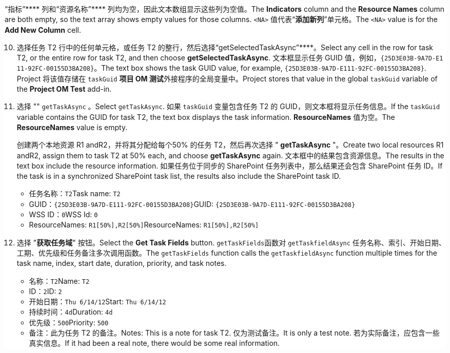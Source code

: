    <span data-ttu-id="9f2ae-211">“指标”\*\*\*\* 列和“资源名称”\*\*\*\* 列均为空，因此文本数组显示这些列为空值。</span><span class="sxs-lookup"><span data-stu-id="9f2ae-211">The **Indicators** column and the **Resource Names** column are both empty, so the text array shows empty values for those columns.</span></span> <span data-ttu-id="9f2ae-212">`<NA>` 值代表“**添加新列**”单元格。</span><span class="sxs-lookup"><span data-stu-id="9f2ae-212">The `<NA>` value is for the **Add New Column** cell.</span></span>

10. <span data-ttu-id="9f2ae-213">选择任务 T2 行中的任何单元格，或任务 T2 的整行，然后选择“getSelectedTaskAsync”\*\*\*\*。</span><span class="sxs-lookup"><span data-stu-id="9f2ae-213">Select any cell in the row for task T2, or the entire row for task T2, and then choose **getSelectedTaskAsync**.</span></span> <span data-ttu-id="9f2ae-214">文本框显示任务 GUID 值，例如，`{25D3E03B-9A7D-E111-92FC-00155D3BA208}`。</span><span class="sxs-lookup"><span data-stu-id="9f2ae-214">The text box shows the task GUID value, for example,  `{25D3E03B-9A7D-E111-92FC-00155D3BA208}`.</span></span> <span data-ttu-id="9f2ae-215">Project 将该值存储在 `taskGuid` **项目 OM 测试**外接程序的全局变量中。</span><span class="sxs-lookup"><span data-stu-id="9f2ae-215">Project stores that value in the global `taskGuid` variable of the **Project OM Test** add-in.</span></span>

11. <span data-ttu-id="9f2ae-216">选择 "" `getTaskAsync` 。</span><span class="sxs-lookup"><span data-stu-id="9f2ae-216">Select `getTaskAsync`.</span></span> <span data-ttu-id="9f2ae-217">如果 `taskGuid` 变量包含任务 T2 的 GUID，则文本框将显示任务信息。</span><span class="sxs-lookup"><span data-stu-id="9f2ae-217">If the `taskGuid` variable contains the GUID for task T2, the text box displays the task information.</span></span> <span data-ttu-id="9f2ae-218">**ResourceNames** 值为空。</span><span class="sxs-lookup"><span data-stu-id="9f2ae-218">The **ResourceNames** value is empty.</span></span>

    <span data-ttu-id="9f2ae-219">创建两个本地资源 R1 andR2，并将其分配给每个50% 的任务 T2，然后再次选择 " **getTaskAsync** "。</span><span class="sxs-lookup"><span data-stu-id="9f2ae-219">Create two local resources R1 andR2, assign them to task T2 at 50% each, and choose **getTaskAsync** again.</span></span> <span data-ttu-id="9f2ae-220">文本框中的结果包含资源信息。</span><span class="sxs-lookup"><span data-stu-id="9f2ae-220">The results in the text box include the resource information.</span></span> <span data-ttu-id="9f2ae-221">如果任务位于同步的 SharePoint 任务列表中，那么结果还会包含 SharePoint 任务 ID。</span><span class="sxs-lookup"><span data-stu-id="9f2ae-221">If the task is in a synchronized SharePoint task list, the results also include the SharePoint task ID.</span></span>

    - <span data-ttu-id="9f2ae-222">任务名称：`T2`</span><span class="sxs-lookup"><span data-stu-id="9f2ae-222">Task name: `T2`</span></span>
    - <span data-ttu-id="9f2ae-223">GUID：`{25D3E03B-9A7D-E111-92FC-00155D3BA208}`</span><span class="sxs-lookup"><span data-stu-id="9f2ae-223">GUID: `{25D3E03B-9A7D-E111-92FC-00155D3BA208}`</span></span>
    - <span data-ttu-id="9f2ae-224">WSS ID：`0`</span><span class="sxs-lookup"><span data-stu-id="9f2ae-224">WSS Id: `0`</span></span>
    - <span data-ttu-id="9f2ae-225">ResourceNames: `R1[50%],R2[50%]`</span><span class="sxs-lookup"><span data-stu-id="9f2ae-225">ResourceNames: `R1[50%],R2[50%]`</span></span>

12. <span data-ttu-id="9f2ae-226">选择 "**获取任务域**" 按钮。</span><span class="sxs-lookup"><span data-stu-id="9f2ae-226">Select the **Get Task Fields** button.</span></span> <span data-ttu-id="9f2ae-227">`getTaskFields`函数对 `getTaskfieldAsync` 任务名称、索引、开始日期、工期、优先级和任务备注多次调用函数。</span><span class="sxs-lookup"><span data-stu-id="9f2ae-227">The `getTaskFields` function calls the `getTaskfieldAsync` function multiple times for the task name, index, start date, duration, priority, and task notes.</span></span>

    - <span data-ttu-id="9f2ae-228">名称：`T2`</span><span class="sxs-lookup"><span data-stu-id="9f2ae-228">Name: `T2`</span></span>
    - <span data-ttu-id="9f2ae-229">ID：`2`</span><span class="sxs-lookup"><span data-stu-id="9f2ae-229">ID: `2`</span></span>
    - <span data-ttu-id="9f2ae-230">开始日期：`Thu 6/14/12`</span><span class="sxs-lookup"><span data-stu-id="9f2ae-230">Start: `Thu 6/14/12`</span></span>
    - <span data-ttu-id="9f2ae-231">持续时间：`4d`</span><span class="sxs-lookup"><span data-stu-id="9f2ae-231">Duration: `4d`</span></span>
    - <span data-ttu-id="9f2ae-232">优先级：`500`</span><span class="sxs-lookup"><span data-stu-id="9f2ae-232">Priority: `500`</span></span>
    - <span data-ttu-id="9f2ae-233">备注：此为任务 T2 的备注。</span><span class="sxs-lookup"><span data-stu-id="9f2ae-233">Notes: This is a note for task T2.</span></span> <span data-ttu-id="9f2ae-234">仅为测试备注。</span><span class="sxs-lookup"><span data-stu-id="9f2ae-234">It is only a test note.</span></span> <span data-ttu-id="9f2ae-235">若为实际备注，应包含一些真实信息。</span><span class="sxs-lookup"><span data-stu-id="9f2ae-235">If it had been a real note, there would be some real information.</span></span>
